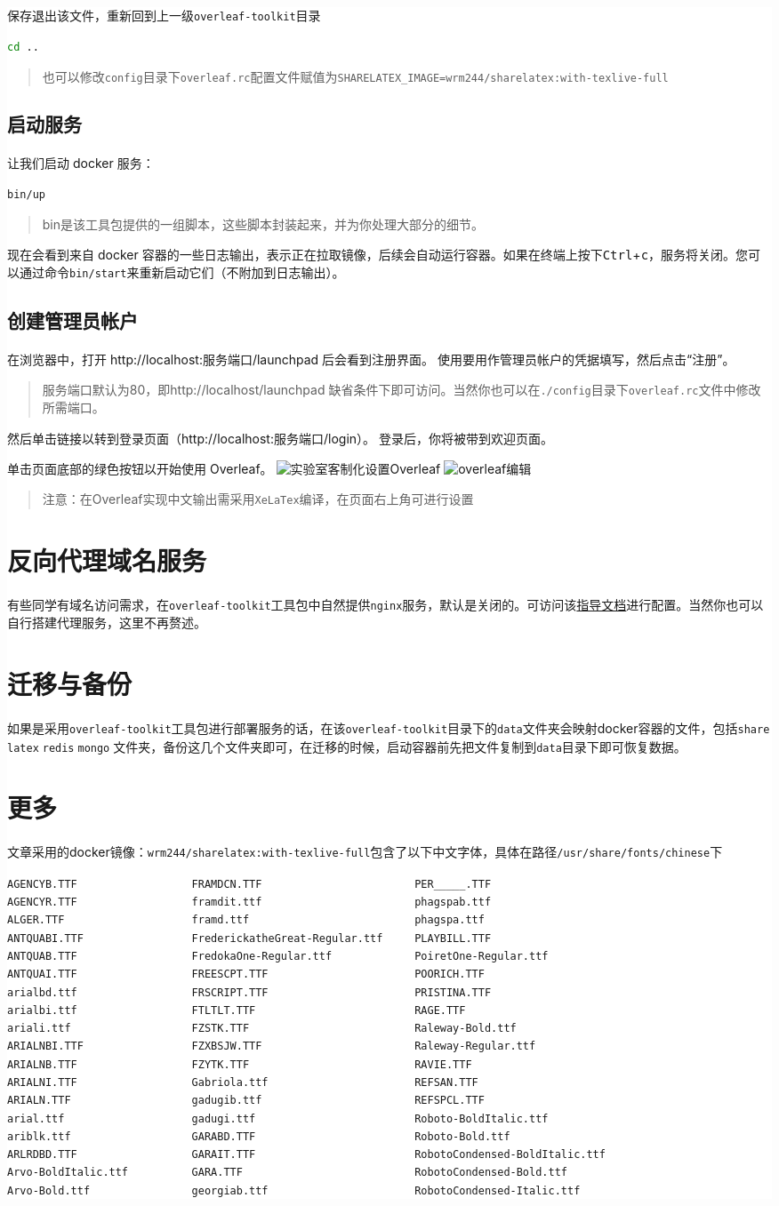 保存退出该文件，重新回到上一级`overleaf-toolkit`目录

```bash
cd ..
```

> 也可以修改`config`目录下`overleaf.rc`配置文件赋值为`SHARELATEX_IMAGE=wrm244/sharelatex:with-texlive-full`

## 启动服务

让我们启动 docker 服务：

```bash
bin/up
```

> bin是该工具包提供的一组脚本，这些脚本封装起来，并为你处理大部分的细节。

现在会看到来自 docker 容器的一些日志输出，表示正在拉取镜像，后续会自动运行容器。如果在终端上按下<kbd>Ctrl</kbd>+<kbd>c</kbd>，服务将关闭。您可以通过命令`bin/start`来重新启动它们（不附加到日志输出）。

## 创建管理员帐户
在浏览器中，打开 http://localhost:服务端口/launchpad 后会看到注册界面。 使用要用作管理员帐户的凭据填写，然后点击“注册”。

> 服务端口默认为80，即http://localhost/launchpad 缺省条件下即可访问。当然你也可以在`./config`目录下`overleaf.rc`文件中修改所需端口。

然后单击链接以转到登录页面（http://localhost:服务端口/login）。 登录后，你将被带到欢迎页面。

单击页面底部的绿色按钮以开始使用 Overleaf。
![实验室客制化设置Overleaf](https://img-blog.csdnimg.cn/037d70b44967428b9d1cfee4bc8f2328.png)
![overleaf编辑](https://img-blog.csdnimg.cn/e7d9627e07bc419ca64b8417ee30eb9f.png)

> 注意：在Overleaf实现中文输出需采用`XeLaTex`编译，在页面右上角可进行设置


# 反向代理域名服务

有些同学有域名访问需求，在`overleaf-toolkit`工具包中自然提供`nginx`服务，默认是关闭的。可访问该[指导文档](https://github.com/overleaf/toolkit/blob/master/doc/quick-start-guide.md)进行配置。当然你也可以自行搭建代理服务，这里不再赘述。

# 迁移与备份
如果是采用`overleaf-toolkit`工具包进行部署服务的话，在该`overleaf-toolkit`目录下的`data`文件夹会映射docker容器的文件，包括`sharelatex` `redis` `mongo` 文件夹，备份这几个文件夹即可，在迁移的时候，启动容器前先把文件复制到`data`目录下即可恢复数据。
# 更多
文章采用的docker镜像：`wrm244/sharelatex:with-texlive-full`包含了以下中文字体，具体在路径`/usr/share/fonts/chinese`下
```bash
AGENCYB.TTF                  FRAMDCN.TTF                        PER_____.TTF
AGENCYR.TTF                  framdit.ttf                        phagspab.ttf
ALGER.TTF                    framd.ttf                          phagspa.ttf
ANTQUABI.TTF                 FrederickatheGreat-Regular.ttf     PLAYBILL.TTF
ANTQUAB.TTF                  FredokaOne-Regular.ttf             PoiretOne-Regular.ttf
ANTQUAI.TTF                  FREESCPT.TTF                       POORICH.TTF
arialbd.ttf                  FRSCRIPT.TTF                       PRISTINA.TTF
arialbi.ttf                  FTLTLT.TTF                         RAGE.TTF
ariali.ttf                   FZSTK.TTF                          Raleway-Bold.ttf
ARIALNBI.TTF                 FZXBSJW.TTF                        Raleway-Regular.ttf
ARIALNB.TTF                  FZYTK.TTF                          RAVIE.TTF
ARIALNI.TTF                  Gabriola.ttf                       REFSAN.TTF
ARIALN.TTF                   gadugib.ttf                        REFSPCL.TTF
arial.ttf                    gadugi.ttf                         Roboto-BoldItalic.ttf
ariblk.ttf                   GARABD.TTF                         Roboto-Bold.ttf
ARLRDBD.TTF                  GARAIT.TTF                         RobotoCondensed-BoldItalic.ttf
Arvo-BoldItalic.ttf          GARA.TTF                           RobotoCondensed-Bold.ttf
Arvo-Bold.ttf                georgiab.ttf                       RobotoCondensed-Italic.ttf
```